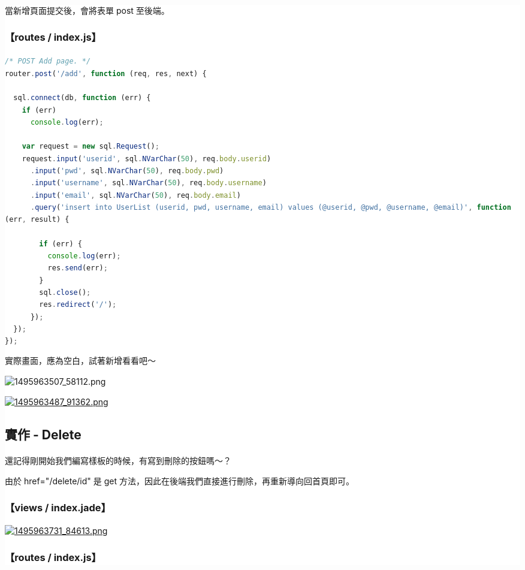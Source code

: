 當新增頁面提交後，會將表單 post 至後端。

### 【routes / index.js】

```javascript
/* POST Add page. */
router.post('/add', function (req, res, next) {

  sql.connect(db, function (err) {
    if (err)
      console.log(err);

    var request = new sql.Request();
    request.input('userid', sql.NVarChar(50), req.body.userid)
      .input('pwd', sql.NVarChar(50), req.body.pwd)
      .input('username', sql.NVarChar(50), req.body.username)
      .input('email', sql.NVarChar(50), req.body.email)
      .query('insert into UserList (userid, pwd, username, email) values (@userid, @pwd, @username, @email)', function (err, result) {

        if (err) {
          console.log(err);
          res.send(err);
        }
        sql.close();
        res.redirect('/');
      });
  });
});
```

實際畫面，應為空白，試著新增看看吧～

![1495963507_58112.png](https://raw.githubusercontent.com/explooosion/blogs/refs/heads/main/docs/images/2017-05-28_Node.js%20-%20Express%20%2B%20MSSQL/1495963507_58112.png)

[![1495963487_91362.png](https://raw.githubusercontent.com/explooosion/blogs/refs/heads/main/docs/images/2017-05-28_Node.js%20-%20Express%20%2B%20MSSQL/1495963487_91362.png)](https://dotblogsfile.blob.core.windows.net/user/incredible/17f44570-1d97-4a9b-8fd8-786b6bb6ce6e/1495963487_91362.png)

實作 - Delete
-----------

還記得剛開始我們編寫樣板的時候，有寫到刪除的按鈕嗎～？

由於 href="/delete/id" 是 get 方法，因此在後端我們直接進行刪除，再重新導向回首頁即可。

### 【views / index.jade】

[![1495963731_84613.png](https://raw.githubusercontent.com/explooosion/blogs/refs/heads/main/docs/images/2017-05-28_Node.js%20-%20Express%20%2B%20MSSQL/1495963731_84613.png)](https://dotblogsfile.blob.core.windows.net/user/incredible/17f44570-1d97-4a9b-8fd8-786b6bb6ce6e/1495963731_84613.png)

### 【routes / index.js】
